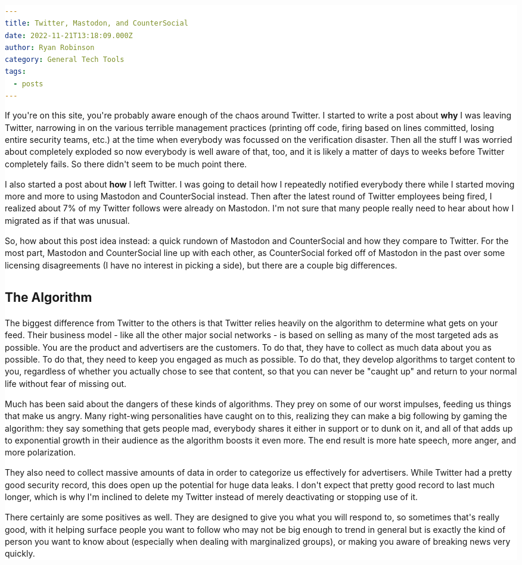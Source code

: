 ```yaml
---
title: Twitter, Mastodon, and CounterSocial
date: 2022-11-21T13:18:09.000Z
author: Ryan Robinson
category: General Tech Tools
tags:
  - posts
---
```


If you're on this site, you're probably aware enough of the chaos around Twitter. I started to write a post about **why** I was leaving Twitter, narrowing in on the various terrible management practices (printing off code, firing based on lines committed, losing entire security teams, etc.) at the time when everybody was focussed on the verification disaster. Then all the stuff I was worried about completely exploded so now everybody is well aware of that, too, and it is likely a matter of days to weeks before Twitter completely fails. So there didn't seem to be much point there.

I also started a post about **how** I left Twitter. I was going to detail how I repeatedly notified everybody there while I started moving more and more to using Mastodon and CounterSocial instead. Then after the latest round of Twitter employees being fired, I realized about 7% of my Twitter follows were already on Mastodon. I'm not sure that many people really need to hear about how I migrated as if that was unusual.

So, how about this post idea instead: a quick rundown of Mastodon and CounterSocial and how they compare to Twitter. For the most part, Mastodon and CounterSocial line up with each other, as CounterSocial forked off of Mastodon in the past over some licensing disagreements (I have no interest in picking a side), but there are a couple big differences.

## The Algorithm

The biggest difference from Twitter to the others is that Twitter relies heavily on the algorithm to determine what gets on your feed. Their business model - like all the other major social networks - is based on selling as many of the most targeted ads as possible. You are the product and advertisers are the customers. To do that, they have to collect as much data about you as possible. To do that, they need to keep you engaged as much as possible. To do that, they develop algorithms to target content to you, regardless of whether you actually chose to see that content, so that you can never be "caught up" and return to your normal life without fear of missing out.

Much has been said about the dangers of these kinds of algorithms. They prey on some of our worst impulses, feeding us things that make us angry. Many right-wing personalities have caught on to this, realizing they can make a big following by gaming the algorithm: they say something that gets people mad, everybody shares it either in support or to dunk on it, and all of that adds up to exponential growth in their audience as the algorithm boosts it even more. The end result is more hate speech, more anger, and more polarization.

They also need to collect massive amounts of data in order to categorize us effectively for advertisers. While Twitter had a pretty good security record, this does open up the potential for huge data leaks. I don't expect that pretty good record to last much longer, which is why I'm inclined to delete my Twitter instead of merely deactivating or stopping use of it.

There certainly are some positives as well. They are designed to give you what you will respond to, so sometimes that's really good, with it helping surface people you want to follow who may not be big enough to trend in general but is exactly the kind of person you want to know about (especially when dealing with marginalized groups), or making you aware of breaking news very quickly. 
